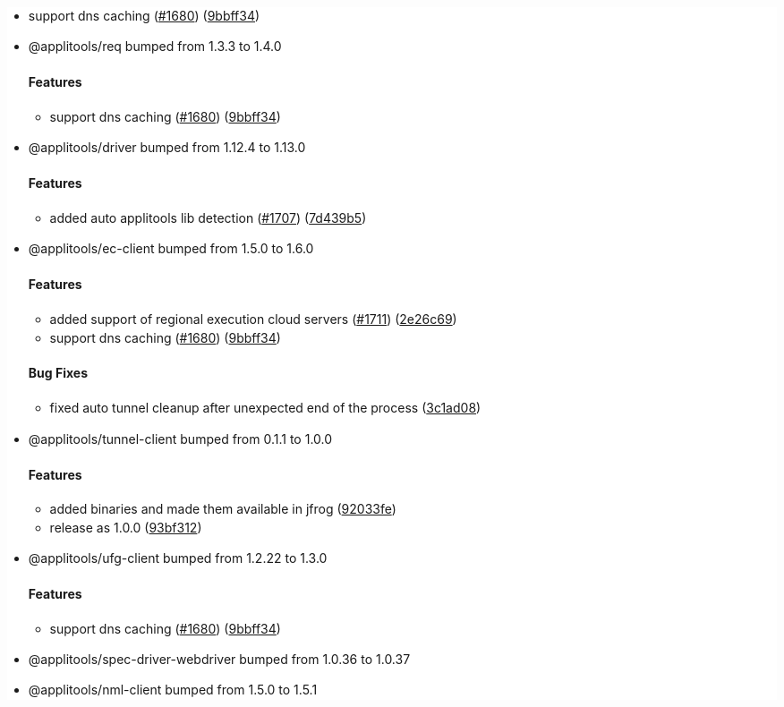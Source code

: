   * support dns caching ([#1680](https://github.com/applitools/eyes.sdk.javascript1/issues/1680)) ([9bbff34](https://github.com/applitools/eyes.sdk.javascript1/commit/9bbff34f50c9d18758b55a6bcb45571ca1148180))



* @applitools/req bumped from 1.3.3 to 1.4.0
  #### Features

  * support dns caching ([#1680](https://github.com/applitools/eyes.sdk.javascript1/issues/1680)) ([9bbff34](https://github.com/applitools/eyes.sdk.javascript1/commit/9bbff34f50c9d18758b55a6bcb45571ca1148180))
* @applitools/driver bumped from 1.12.4 to 1.13.0
  #### Features

  * added auto applitools lib detection ([#1707](https://github.com/applitools/eyes.sdk.javascript1/issues/1707)) ([7d439b5](https://github.com/applitools/eyes.sdk.javascript1/commit/7d439b52af55f3b0596c9d35d6ba85c717448023))
* @applitools/ec-client bumped from 1.5.0 to 1.6.0
  #### Features

  * added support of regional execution cloud servers ([#1711](https://github.com/applitools/eyes.sdk.javascript1/issues/1711)) ([2e26c69](https://github.com/applitools/eyes.sdk.javascript1/commit/2e26c6944bb15f6121fb37c1dba95aba162c1f6a))
  * support dns caching ([#1680](https://github.com/applitools/eyes.sdk.javascript1/issues/1680)) ([9bbff34](https://github.com/applitools/eyes.sdk.javascript1/commit/9bbff34f50c9d18758b55a6bcb45571ca1148180))


  #### Bug Fixes

  * fixed auto tunnel cleanup after unexpected end of the process ([3c1ad08](https://github.com/applitools/eyes.sdk.javascript1/commit/3c1ad0837d2d3560becc6d89370aa878becb3270))



* @applitools/tunnel-client bumped from 0.1.1 to 1.0.0
  #### Features

  * added binaries and made them available in jfrog ([92033fe](https://github.com/applitools/eyes.sdk.javascript1/commit/92033fed7edc58bbc4a4e37269068418fe3afc3d))
  * release as 1.0.0 ([93bf312](https://github.com/applitools/eyes.sdk.javascript1/commit/93bf31205b07d19bc2cb4f50b974c7bad0f49cea))



* @applitools/ufg-client bumped from 1.2.22 to 1.3.0
  #### Features

  * support dns caching ([#1680](https://github.com/applitools/eyes.sdk.javascript1/issues/1680)) ([9bbff34](https://github.com/applitools/eyes.sdk.javascript1/commit/9bbff34f50c9d18758b55a6bcb45571ca1148180))



* @applitools/spec-driver-webdriver bumped from 1.0.36 to 1.0.37

* @applitools/nml-client bumped from 1.5.0 to 1.5.1
